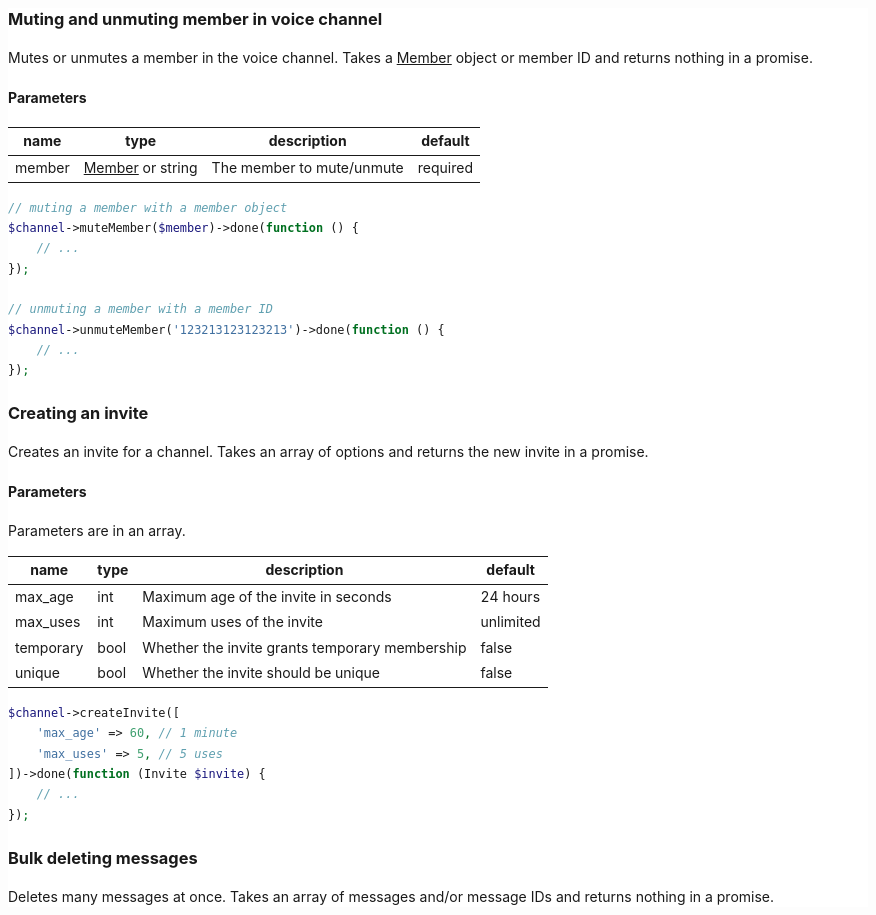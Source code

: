 ### Muting and unmuting member in voice channel

Mutes or unmutes a member in the voice channel. Takes a [Member](#member) object or member ID and returns nothing in a promise.

#### Parameters

| name   | type                        | description               | default  |
| ------ | --------------------------- | ------------------------- | -------- |
| member | [Member](#member) or string | The member to mute/unmute | required |

```php
// muting a member with a member object
$channel->muteMember($member)->done(function () {
    // ...
});

// unmuting a member with a member ID
$channel->unmuteMember('123213123123213')->done(function () {
    // ...
});
```

### Creating an invite

Creates an invite for a channel. Takes an array of options and returns the new invite in a promise.

#### Parameters

Parameters are in an array.

| name      | type | description                                    | default   |
| --------- | ---- | ---------------------------------------------- | --------- |
| max_age   | int  | Maximum age of the invite in seconds           | 24 hours  |
| max_uses  | int  | Maximum uses of the invite                     | unlimited |
| temporary | bool | Whether the invite grants temporary membership | false     |
| unique    | bool | Whether the invite should be unique            | false     |

```php
$channel->createInvite([
    'max_age' => 60, // 1 minute
    'max_uses' => 5, // 5 uses
])->done(function (Invite $invite) {
    // ...
});
```

### Bulk deleting messages

Deletes many messages at once. Takes an array of messages and/or message IDs and returns nothing in a promise.
